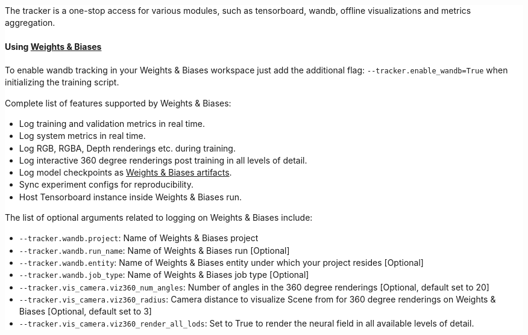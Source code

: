 The tracker is a one-stop access for various modules, such as tensorboard, wandb, offline visualizations and metrics aggregation.

#### Using [Weights & Biases](https://wandb.ai/site)

To enable wandb tracking in your Weights & Biases workspace just add the additional flag:
`--tracker.enable_wandb=True` when initializing the training script.

Complete list of features supported by Weights & Biases:

- Log training and validation metrics in real time.
- Log system metrics in real time.
- Log RGB, RGBA, Depth renderings etc. during training.
- Log interactive 360 degree renderings post training in all levels of detail.
- Log model checkpoints as [Weights & Biases artifacts](https://wandb.ai/site/artifacts).
- Sync experiment configs for reproducibility.
- Host Tensorboard instance inside Weights & Biases run.

The list of optional arguments related to logging on Weights & Biases include:

- `--tracker.wandb.project`: Name of Weights & Biases project
- `--tracker.wandb.run_name`: Name of Weights & Biases run \[Optional\]
- `--tracker.wandb.entity`: Name of Weights & Biases entity under which your project resides \[Optional\]
- `--tracker.wandb.job_type`: Name of Weights & Biases job type \[Optional\]
- `--tracker.vis_camera.viz360_num_angles`: Number of angles in the 360 degree renderings \[Optional, default set to 20\]
- `--tracker.vis_camera.viz360_radius`: Camera distance to visualize Scene from for 360 degree renderings on Weights & Biases \[Optional, default set to 3\]
- `--tracker.vis_camera.viz360_render_all_lods`: Set to True to render the neural field in all available levels of detail.
